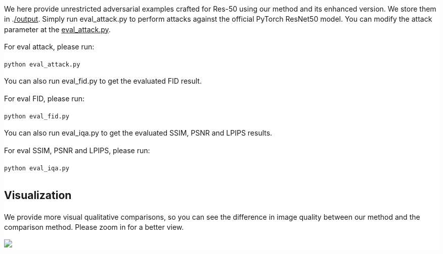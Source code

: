    We here provide unrestricted adversarial examples crafted for Res-50 using our method and its enhanced version. We store them in .[/output](output). Simply run eval_attack.py to perform attacks against the official PyTorch ResNet50 model. You can modify the attack parameter at the [eval_attack.py](eval_attack.py).  
   
   For eval attack, please run:

   ```bash
   python eval_attack.py
   ```

   You can also run eval_fid.py to get the evaluated FID result.

   For eval FID, please run:

   ```bash
   python eval_fid.py
   ```

   You can also run eval_iqa.py to get the evaluated SSIM, PSNR and LPIPS results.

   For eval SSIM, PSNR and LPIPS, please run:
   
   ```bash
   python eval_iqa.py 
   ```

## Visualization
   We provide more visual qualitative comparisons, so you can see the difference in image quality between our method and the comparison method. Please zoom in for a better view.

   <img src="./Qualitative comparison.png" width="90%"/>
